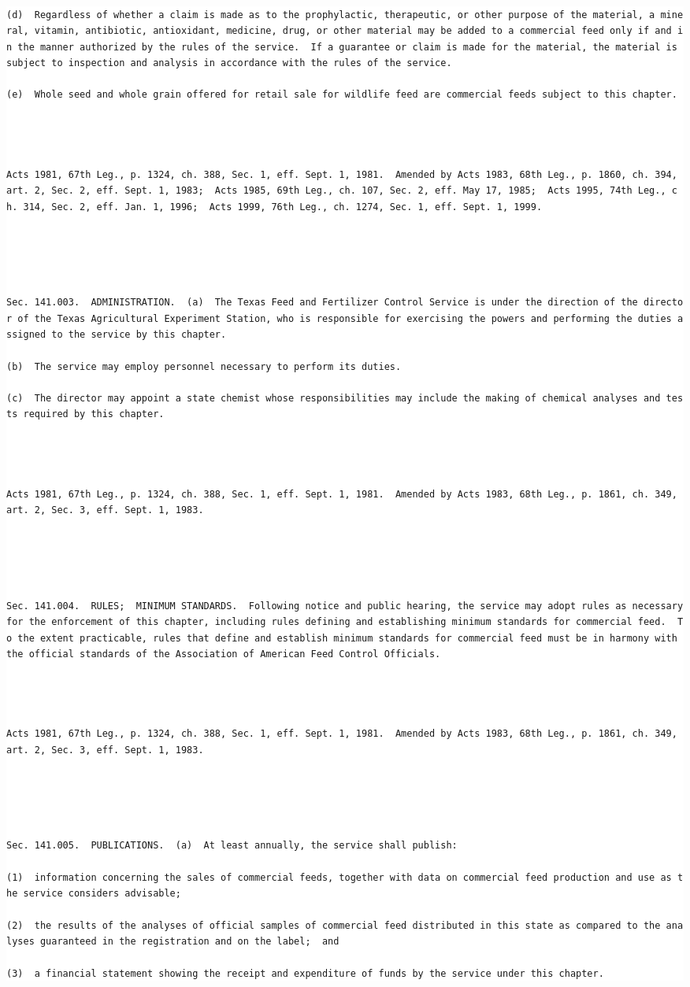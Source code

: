     (d)  Regardless of whether a claim is made as to the prophylactic, therapeutic, or other purpose of the material, a mineral, vitamin, antibiotic, antioxidant, medicine, drug, or other material may be added to a commercial feed only if and in the manner authorized by the rules of the service.  If a guarantee or claim is made for the material, the material is subject to inspection and analysis in accordance with the rules of the service.
    
    (e)  Whole seed and whole grain offered for retail sale for wildlife feed are commercial feeds subject to this chapter.
    
    
    
    
    Acts 1981, 67th Leg., p. 1324, ch. 388, Sec. 1, eff. Sept. 1, 1981.  Amended by Acts 1983, 68th Leg., p. 1860, ch. 394, art. 2, Sec. 2, eff. Sept. 1, 1983;  Acts 1985, 69th Leg., ch. 107, Sec. 2, eff. May 17, 1985;  Acts 1995, 74th Leg., ch. 314, Sec. 2, eff. Jan. 1, 1996;  Acts 1999, 76th Leg., ch. 1274, Sec. 1, eff. Sept. 1, 1999.
    
    
    
    
    
    Sec. 141.003.  ADMINISTRATION.  (a)  The Texas Feed and Fertilizer Control Service is under the direction of the director of the Texas Agricultural Experiment Station, who is responsible for exercising the powers and performing the duties assigned to the service by this chapter.
    
    (b)  The service may employ personnel necessary to perform its duties.
    
    (c)  The director may appoint a state chemist whose responsibilities may include the making of chemical analyses and tests required by this chapter.
    
    
    
    
    Acts 1981, 67th Leg., p. 1324, ch. 388, Sec. 1, eff. Sept. 1, 1981.  Amended by Acts 1983, 68th Leg., p. 1861, ch. 349, art. 2, Sec. 3, eff. Sept. 1, 1983.
    
    
    
    
    
    Sec. 141.004.  RULES;  MINIMUM STANDARDS.  Following notice and public hearing, the service may adopt rules as necessary for the enforcement of this chapter, including rules defining and establishing minimum standards for commercial feed.  To the extent practicable, rules that define and establish minimum standards for commercial feed must be in harmony with the official standards of the Association of American Feed Control Officials.
    
    
    
    
    Acts 1981, 67th Leg., p. 1324, ch. 388, Sec. 1, eff. Sept. 1, 1981.  Amended by Acts 1983, 68th Leg., p. 1861, ch. 349, art. 2, Sec. 3, eff. Sept. 1, 1983.
    
    
    
    
    
    Sec. 141.005.  PUBLICATIONS.  (a)  At least annually, the service shall publish:
    
    (1)  information concerning the sales of commercial feeds, together with data on commercial feed production and use as the service considers advisable;
    
    (2)  the results of the analyses of official samples of commercial feed distributed in this state as compared to the analyses guaranteed in the registration and on the label;  and
    
    (3)  a financial statement showing the receipt and expenditure of funds by the service under this chapter.
    